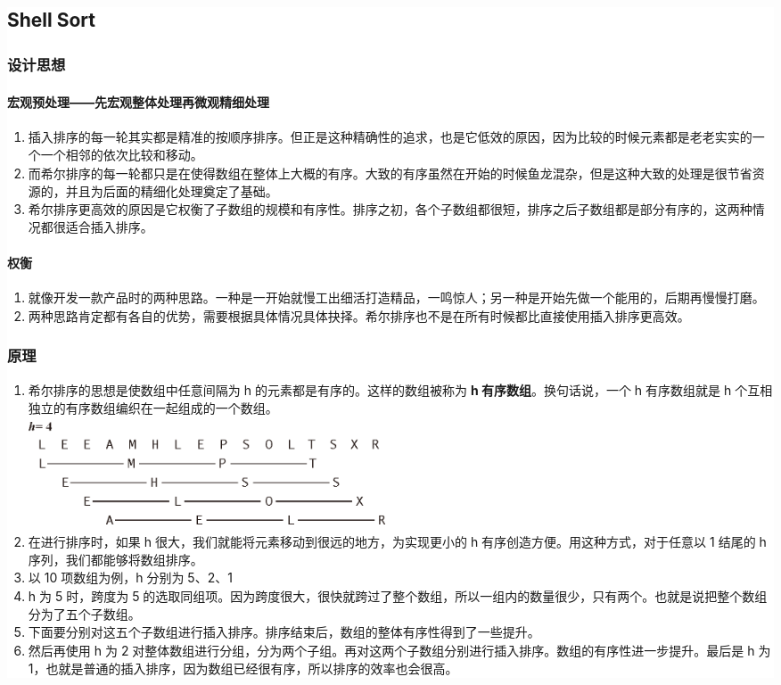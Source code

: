 ## Shell Sort
### 设计思想
#### 宏观预处理——先宏观整体处理再微观精细处理
1. 插入排序的每一轮其实都是精准的按顺序排序。但正是这种精确性的追求，也是它低效的原因，因为比较的时候元素都是老老实实的一个一个相邻的依次比较和移动。
2. 而希尔排序的每一轮都只是在使得数组在整体上大概的有序。大致的有序虽然在开始的时候鱼龙混杂，但是这种大致的处理是很节省资源的，并且为后面的精细化处理奠定了基础。
3. 希尔排序更高效的原因是它权衡了子数组的规模和有序性。排序之初，各个子数组都很短，排序之后子数组都是部分有序的，这两种情况都很适合插入排序。

#### 权衡
1. 就像开发一款产品时的两种思路。一种是一开始就慢工出细活打造精品，一鸣惊人；另一种是开始先做一个能用的，后期再慢慢打磨。
2. 两种思路肯定都有各自的优势，需要根据具体情况具体抉择。希尔排序也不是在所有时候都比直接使用插入排序更高效。

### 原理
1. 希尔排序的思想是使数组中任意间隔为 h 的元素都是有序的。这样的数组被称为 **h 有序数组**。换句话说，一个 h 有序数组就是 h 个互相独立的有序数组编织在一起组成的一个数组。
    <img src="./images/02.png" width="400" style="display: block; margin: 5px 0 10px;" />
2. 在进行排序时，如果 h 很大，我们就能将元素移动到很远的地方，为实现更小的 h 有序创造方便。用这种方式，对于任意以 1 结尾的 h 序列，我们都能够将数组排序。
3. 以 10 项数组为例，h 分别为 5、2、1
4. h 为 5 时，跨度为 5 的选取同组项。因为跨度很大，很快就跨过了整个数组，所以一组内的数量很少，只有两个。也就是说把整个数组分为了五个子数组。
5. 下面要分别对这五个子数组进行插入排序。排序结束后，数组的整体有序性得到了一些提升。
6. 然后再使用 h 为 2 对整体数组进行分组，分为两个子组。再对这两个子数组分别进行插入排序。数组的有序性进一步提升。最后是 h 为 1，也就是普通的插入排序，因为数组已经很有序，所以排序的效率也会很高。